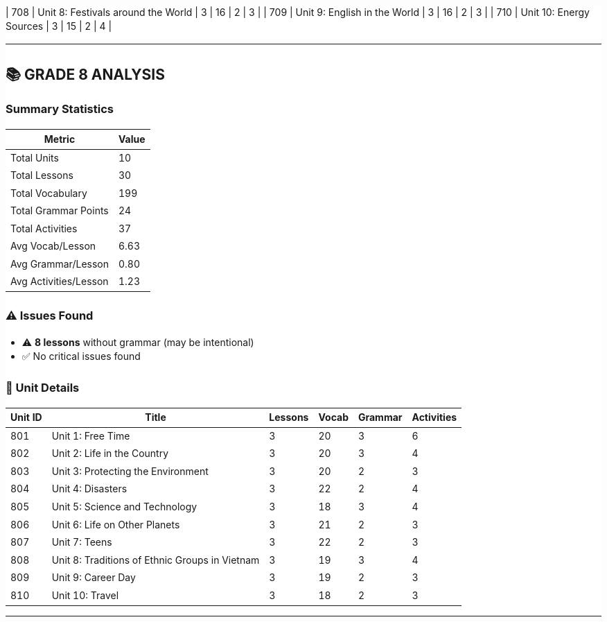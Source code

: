 | 708 | Unit 8: Festivals around the World | 3 | 16 | 2 | 3 |
| 709 | Unit 9: English in the World | 3 | 16 | 2 | 3 |
| 710 | Unit 10: Energy Sources | 3 | 15 | 2 | 4 |

---

## 📚 GRADE 8 ANALYSIS

### Summary Statistics

| Metric | Value |
|--------|-------|
| Total Units | 10 |
| Total Lessons | 30 |
| Total Vocabulary | 199 |
| Total Grammar Points | 24 |
| Total Activities | 37 |
| Avg Vocab/Lesson | 6.63 |
| Avg Grammar/Lesson | 0.80 |
| Avg Activities/Lesson | 1.23 |

### ⚠️ Issues Found

- ⚠️ **8 lessons** without grammar (may be intentional)
- ✅ No critical issues found

### 📖 Unit Details

| Unit ID | Title | Lessons | Vocab | Grammar | Activities |
|---------|-------|---------|-------|---------|------------|
| 801 | Unit 1: Free Time | 3 | 20 | 3 | 6 |
| 802 | Unit 2: Life in the Country | 3 | 20 | 3 | 4 |
| 803 | Unit 3: Protecting the Environment | 3 | 20 | 2 | 3 |
| 804 | Unit 4: Disasters | 3 | 22 | 2 | 4 |
| 805 | Unit 5: Science and Technology | 3 | 18 | 3 | 4 |
| 806 | Unit 6: Life on Other Planets | 3 | 21 | 2 | 3 |
| 807 | Unit 7: Teens | 3 | 22 | 2 | 3 |
| 808 | Unit 8: Traditions of Ethnic Groups in Vietnam | 3 | 19 | 3 | 4 |
| 809 | Unit 9: Career Day | 3 | 19 | 2 | 3 |
| 810 | Unit 10: Travel | 3 | 18 | 2 | 3 |

---